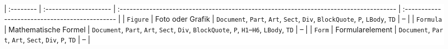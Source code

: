 | :-------- | :-------------------- | :------------------------------------------------------------------------------------ | :--------------------------------------------- |
| `Figure`  | Foto oder Grafik      | `Document`, `Part`, `Art`, `Sect`, `Div`, `BlockQuote`, `P`, `LBody`, `TD`            | –                                              |
| `Formula` | Mathematische Formel  | `Document`, `Part`, `Art`, `Sect`, `Div`, `BlockQuote`, `P`, `H1`–`H6`, `LBody`, `TD` | –                                              |
| `Form`    | Formularelement       | `Document`, `Part`, `Art`, `Sect`, `Div`, `P`, `TD`                                   | –                                              |

</div>
